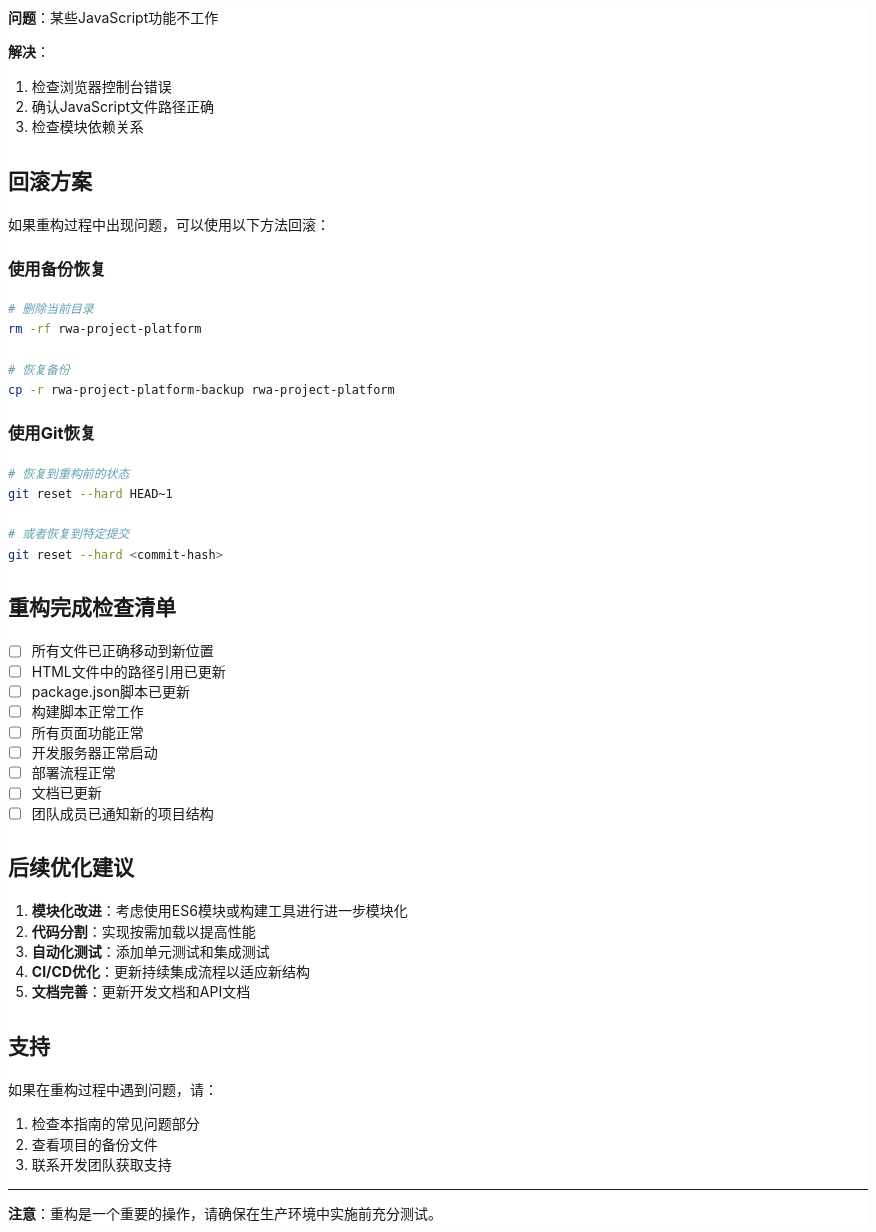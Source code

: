 **问题**：某些JavaScript功能不工作

**解决**：
1. 检查浏览器控制台错误
2. 确认JavaScript文件路径正确
3. 检查模块依赖关系

## 回滚方案

如果重构过程中出现问题，可以使用以下方法回滚：

### 使用备份恢复
```bash
# 删除当前目录
rm -rf rwa-project-platform

# 恢复备份
cp -r rwa-project-platform-backup rwa-project-platform
```

### 使用Git恢复
```bash
# 恢复到重构前的状态
git reset --hard HEAD~1

# 或者恢复到特定提交
git reset --hard <commit-hash>
```

## 重构完成检查清单

- [ ] 所有文件已正确移动到新位置
- [ ] HTML文件中的路径引用已更新
- [ ] package.json脚本已更新
- [ ] 构建脚本正常工作
- [ ] 所有页面功能正常
- [ ] 开发服务器正常启动
- [ ] 部署流程正常
- [ ] 文档已更新
- [ ] 团队成员已通知新的项目结构

## 后续优化建议

1. **模块化改进**：考虑使用ES6模块或构建工具进行进一步模块化
2. **代码分割**：实现按需加载以提高性能
3. **自动化测试**：添加单元测试和集成测试
4. **CI/CD优化**：更新持续集成流程以适应新结构
5. **文档完善**：更新开发文档和API文档

## 支持

如果在重构过程中遇到问题，请：
1. 检查本指南的常见问题部分
2. 查看项目的备份文件
3. 联系开发团队获取支持

---

**注意**：重构是一个重要的操作，请确保在生产环境中实施前充分测试。